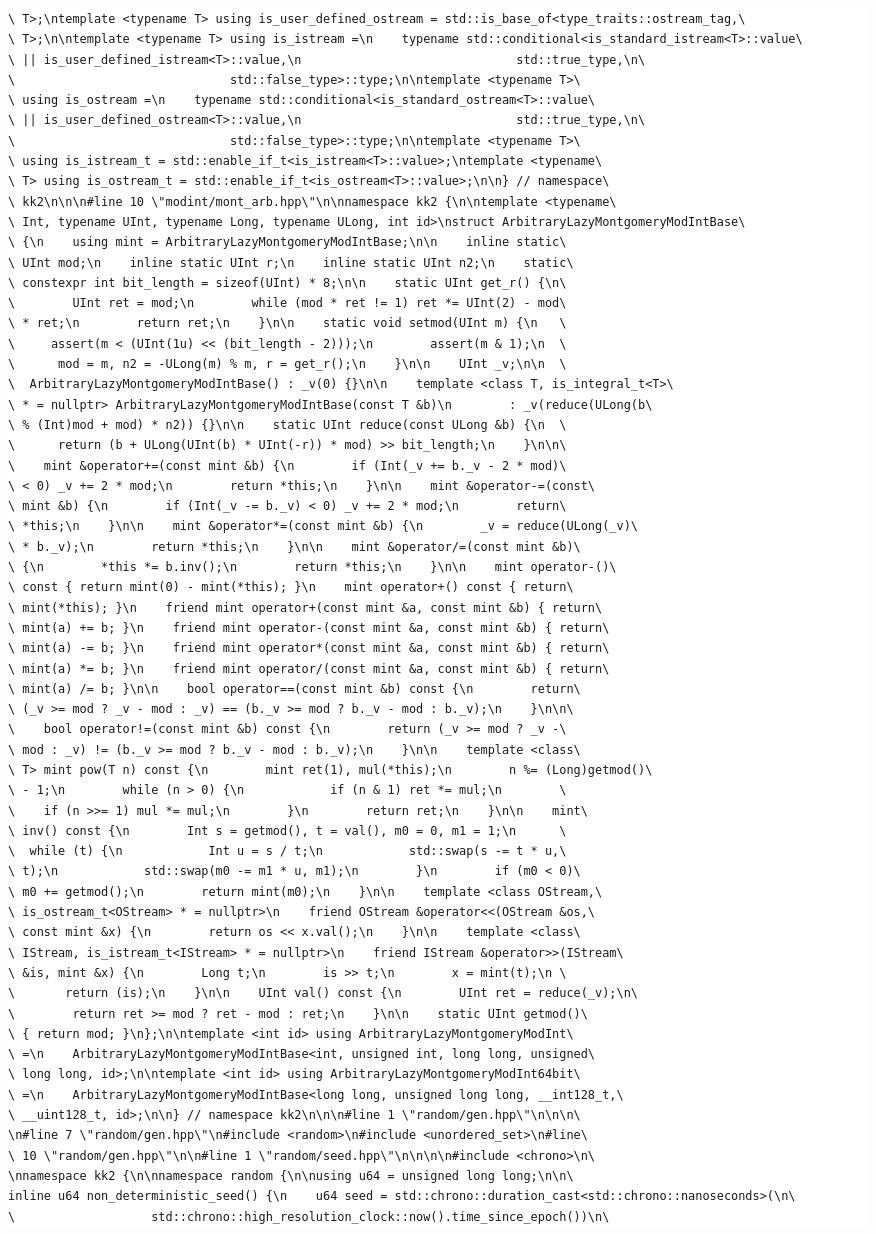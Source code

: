     \ T>;\ntemplate <typename T> using is_user_defined_ostream = std::is_base_of<type_traits::ostream_tag,\
    \ T>;\n\ntemplate <typename T> using is_istream =\n    typename std::conditional<is_standard_istream<T>::value\
    \ || is_user_defined_istream<T>::value,\n                              std::true_type,\n\
    \                              std::false_type>::type;\n\ntemplate <typename T>\
    \ using is_ostream =\n    typename std::conditional<is_standard_ostream<T>::value\
    \ || is_user_defined_ostream<T>::value,\n                              std::true_type,\n\
    \                              std::false_type>::type;\n\ntemplate <typename T>\
    \ using is_istream_t = std::enable_if_t<is_istream<T>::value>;\ntemplate <typename\
    \ T> using is_ostream_t = std::enable_if_t<is_ostream<T>::value>;\n\n} // namespace\
    \ kk2\n\n\n#line 10 \"modint/mont_arb.hpp\"\n\nnamespace kk2 {\n\ntemplate <typename\
    \ Int, typename UInt, typename Long, typename ULong, int id>\nstruct ArbitraryLazyMontgomeryModIntBase\
    \ {\n    using mint = ArbitraryLazyMontgomeryModIntBase;\n\n    inline static\
    \ UInt mod;\n    inline static UInt r;\n    inline static UInt n2;\n    static\
    \ constexpr int bit_length = sizeof(UInt) * 8;\n\n    static UInt get_r() {\n\
    \        UInt ret = mod;\n        while (mod * ret != 1) ret *= UInt(2) - mod\
    \ * ret;\n        return ret;\n    }\n\n    static void setmod(UInt m) {\n   \
    \     assert(m < (UInt(1u) << (bit_length - 2)));\n        assert(m & 1);\n  \
    \      mod = m, n2 = -ULong(m) % m, r = get_r();\n    }\n\n    UInt _v;\n\n  \
    \  ArbitraryLazyMontgomeryModIntBase() : _v(0) {}\n\n    template <class T, is_integral_t<T>\
    \ * = nullptr> ArbitraryLazyMontgomeryModIntBase(const T &b)\n        : _v(reduce(ULong(b\
    \ % (Int)mod + mod) * n2)) {}\n\n    static UInt reduce(const ULong &b) {\n  \
    \      return (b + ULong(UInt(b) * UInt(-r)) * mod) >> bit_length;\n    }\n\n\
    \    mint &operator+=(const mint &b) {\n        if (Int(_v += b._v - 2 * mod)\
    \ < 0) _v += 2 * mod;\n        return *this;\n    }\n\n    mint &operator-=(const\
    \ mint &b) {\n        if (Int(_v -= b._v) < 0) _v += 2 * mod;\n        return\
    \ *this;\n    }\n\n    mint &operator*=(const mint &b) {\n        _v = reduce(ULong(_v)\
    \ * b._v);\n        return *this;\n    }\n\n    mint &operator/=(const mint &b)\
    \ {\n        *this *= b.inv();\n        return *this;\n    }\n\n    mint operator-()\
    \ const { return mint(0) - mint(*this); }\n    mint operator+() const { return\
    \ mint(*this); }\n    friend mint operator+(const mint &a, const mint &b) { return\
    \ mint(a) += b; }\n    friend mint operator-(const mint &a, const mint &b) { return\
    \ mint(a) -= b; }\n    friend mint operator*(const mint &a, const mint &b) { return\
    \ mint(a) *= b; }\n    friend mint operator/(const mint &a, const mint &b) { return\
    \ mint(a) /= b; }\n\n    bool operator==(const mint &b) const {\n        return\
    \ (_v >= mod ? _v - mod : _v) == (b._v >= mod ? b._v - mod : b._v);\n    }\n\n\
    \    bool operator!=(const mint &b) const {\n        return (_v >= mod ? _v -\
    \ mod : _v) != (b._v >= mod ? b._v - mod : b._v);\n    }\n\n    template <class\
    \ T> mint pow(T n) const {\n        mint ret(1), mul(*this);\n        n %= (Long)getmod()\
    \ - 1;\n        while (n > 0) {\n            if (n & 1) ret *= mul;\n        \
    \    if (n >>= 1) mul *= mul;\n        }\n        return ret;\n    }\n\n    mint\
    \ inv() const {\n        Int s = getmod(), t = val(), m0 = 0, m1 = 1;\n      \
    \  while (t) {\n            Int u = s / t;\n            std::swap(s -= t * u,\
    \ t);\n            std::swap(m0 -= m1 * u, m1);\n        }\n        if (m0 < 0)\
    \ m0 += getmod();\n        return mint(m0);\n    }\n\n    template <class OStream,\
    \ is_ostream_t<OStream> * = nullptr>\n    friend OStream &operator<<(OStream &os,\
    \ const mint &x) {\n        return os << x.val();\n    }\n\n    template <class\
    \ IStream, is_istream_t<IStream> * = nullptr>\n    friend IStream &operator>>(IStream\
    \ &is, mint &x) {\n        Long t;\n        is >> t;\n        x = mint(t);\n \
    \       return (is);\n    }\n\n    UInt val() const {\n        UInt ret = reduce(_v);\n\
    \        return ret >= mod ? ret - mod : ret;\n    }\n\n    static UInt getmod()\
    \ { return mod; }\n};\n\ntemplate <int id> using ArbitraryLazyMontgomeryModInt\
    \ =\n    ArbitraryLazyMontgomeryModIntBase<int, unsigned int, long long, unsigned\
    \ long long, id>;\n\ntemplate <int id> using ArbitraryLazyMontgomeryModInt64bit\
    \ =\n    ArbitraryLazyMontgomeryModIntBase<long long, unsigned long long, __int128_t,\
    \ __uint128_t, id>;\n\n} // namespace kk2\n\n\n#line 1 \"random/gen.hpp\"\n\n\n\
    \n#line 7 \"random/gen.hpp\"\n#include <random>\n#include <unordered_set>\n#line\
    \ 10 \"random/gen.hpp\"\n\n#line 1 \"random/seed.hpp\"\n\n\n\n#include <chrono>\n\
    \nnamespace kk2 {\n\nnamespace random {\n\nusing u64 = unsigned long long;\n\n\
    inline u64 non_deterministic_seed() {\n    u64 seed = std::chrono::duration_cast<std::chrono::nanoseconds>(\n\
    \                   std::chrono::high_resolution_clock::now().time_since_epoch())\n\
